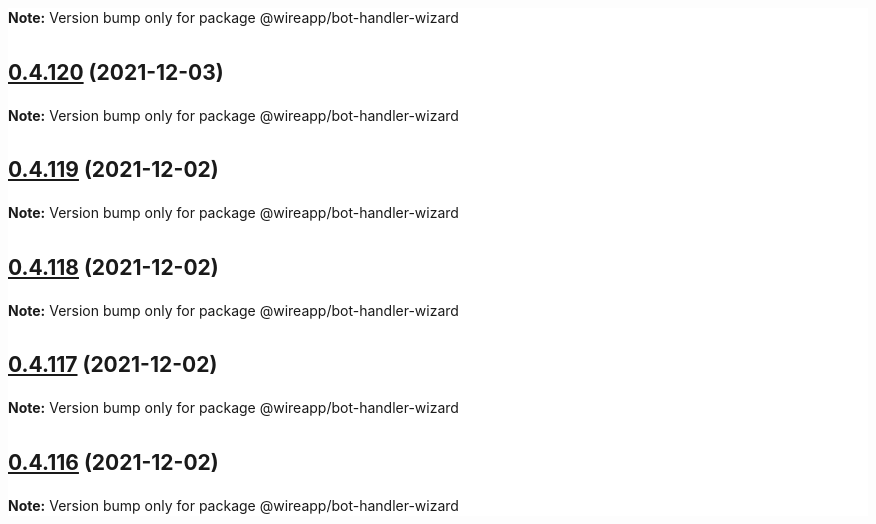 **Note:** Version bump only for package @wireapp/bot-handler-wizard





## [0.4.120](https://github.com/wireapp/wire-web-packages/tree/main/packages/bot-handler-wizard/compare/@wireapp/bot-handler-wizard@0.4.119...@wireapp/bot-handler-wizard@0.4.120) (2021-12-03)

**Note:** Version bump only for package @wireapp/bot-handler-wizard





## [0.4.119](https://github.com/wireapp/wire-web-packages/tree/main/packages/bot-handler-wizard/compare/@wireapp/bot-handler-wizard@0.4.118...@wireapp/bot-handler-wizard@0.4.119) (2021-12-02)

**Note:** Version bump only for package @wireapp/bot-handler-wizard





## [0.4.118](https://github.com/wireapp/wire-web-packages/tree/main/packages/bot-handler-wizard/compare/@wireapp/bot-handler-wizard@0.4.117...@wireapp/bot-handler-wizard@0.4.118) (2021-12-02)

**Note:** Version bump only for package @wireapp/bot-handler-wizard





## [0.4.117](https://github.com/wireapp/wire-web-packages/tree/main/packages/bot-handler-wizard/compare/@wireapp/bot-handler-wizard@0.4.116...@wireapp/bot-handler-wizard@0.4.117) (2021-12-02)

**Note:** Version bump only for package @wireapp/bot-handler-wizard





## [0.4.116](https://github.com/wireapp/wire-web-packages/tree/main/packages/bot-handler-wizard/compare/@wireapp/bot-handler-wizard@0.4.115...@wireapp/bot-handler-wizard@0.4.116) (2021-12-02)

**Note:** Version bump only for package @wireapp/bot-handler-wizard




